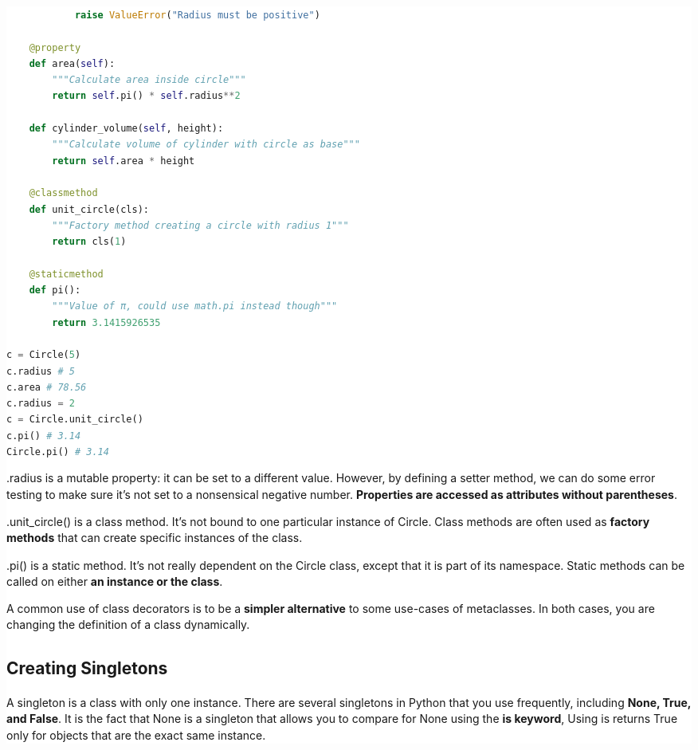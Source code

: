 ```python
            raise ValueError("Radius must be positive")

    @property
    def area(self):
        """Calculate area inside circle"""
        return self.pi() * self.radius**2

    def cylinder_volume(self, height):
        """Calculate volume of cylinder with circle as base"""
        return self.area * height

    @classmethod
    def unit_circle(cls):
        """Factory method creating a circle with radius 1"""
        return cls(1)

    @staticmethod
    def pi():
        """Value of π, could use math.pi instead though"""
        return 3.1415926535

c = Circle(5)
c.radius # 5
c.area # 78.56
c.radius = 2
c = Circle.unit_circle()
c.pi() # 3.14
Circle.pi() # 3.14
```

.radius is a mutable property: it can be set to a different value. However, by defining a setter method, we can do some error 
testing to make sure it’s not set to a nonsensical negative number. **Properties are accessed as attributes without parentheses**.

.unit_circle() is a class method. It’s not bound to one particular instance of Circle. Class methods are often used as 
**factory methods** that can create specific instances of the class.

.pi() is a static method. It’s not really dependent on the Circle class, except that it is part of its namespace. Static methods 
can be called on either **an instance or the class**.

A common use of class decorators is to be a **simpler alternative** to some use-cases of metaclasses. In both cases, 
you are changing the definition of a class dynamically.

## Creating Singletons

A singleton is a class with only one instance. There are several singletons in Python that you use frequently, including
**None, True, and False**. It is the fact that None is a singleton that allows you to compare for None using the **is keyword**,
Using is returns True only for objects that are the exact same instance.

